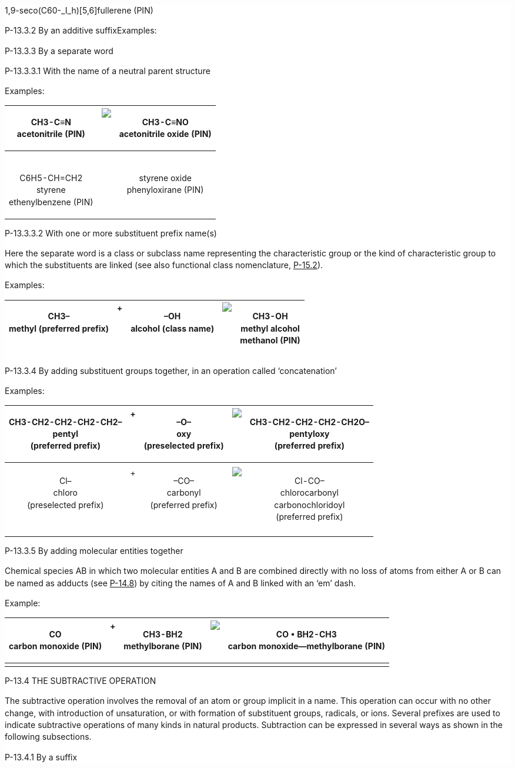 1,9-seco(C60-_I_h)\[5,6]fullerene (PIN)

P-13.3.2 By an additive suffixExamples:

P-13.3.3 By a separate word

P-13.3.3.1 With the name of a neutral parent structure

Examples:

|            <p>CH3-C≡N<br>acetonitrile (PIN)</p>            |              ![](https://iupac.qmul.ac.uk/BlueBook/P1gif/arrow.gif)              |                                   <p>CH3-C≡NO<br>acetonitrile oxide (PIN)<br> </p>                                   |
| :--------------------------------------------------------: | :------------------------------------------------------------------------------: | :------------------------------------------------------------------------------------------------------------------: |
| <p> <br>C6H5-CH=CH2<br>styrene<br>ethenylbenzene (PIN)</p> | <p> <br><img src="https://iupac.qmul.ac.uk/BlueBook/P1gif/arrow.gif" alt=""></p> | <p><img src="https://iupac.qmul.ac.uk/BlueBook/P1gif/P1303j.gif" alt=""><br>styrene oxide<br>phenyloxirane (PIN)</p> |

P-13.3.3.2 With one or more substituent prefix name(s)

Here the separate word is a class or subclass name representing the characteristic group or the kind of characteristic group to which the substituents are linked (see also functional class nomenclature, [P-15.2](https://iupac.qmul.ac.uk/BlueBook/P1.html#1502)).

Examples:

| <p>CH3–<br>methyl (preferred prefix)</p> |  +  | <p>–OH<br>alcohol (class name)</p> | ![](https://iupac.qmul.ac.uk/BlueBook/P1gif/arrow.gif) | <p>CH3-OH<br>methyl alcohol<br>methanol (PIN)</p> |
| :--------------------------------------: | :-: | :--------------------------------: | :----------------------------------------------------: | :-----------------------------------------------: |

P-13.3.4 By adding substituent groups together, in an operation called ‘concatenation’

Examples:

| <p>CH3-CH2-CH2-CH2-CH2–<br>pentyl<br>(preferred prefix)</p> |  +  |   <p>–O–<br>oxy<br>(preselected prefix)</p>   | ![](https://iupac.qmul.ac.uk/BlueBook/P1gif/arrow.gif) |    <p>CH3-CH2-CH2-CH2-CH2O–<br>pentyloxy<br>(preferred prefix)<br> </p>    |
| :---------------------------------------------------------: | :-: | :-------------------------------------------: | :----------------------------------------------------: | :------------------------------------------------------------------------: |
|                                                             |     |                                               |                                                        |                                                                            |
|         <p>Cl–<br>chloro<br>(preselected prefix)</p>        |  +  | <p>–CO–<br>carbonyl<br>(preferred prefix)</p> | ![](https://iupac.qmul.ac.uk/BlueBook/P1gif/arrow.gif) | <p>Cl-CO–<br>chlorocarbonyl<br>carbonochloridoyl<br>(preferred prefix)</p> |
|                                                             |     |                                               |                                                        |                                                                            |

P-13.3.5 By adding molecular entities together

Chemical species AB in which two molecular entities A and B are combined directly with no loss of atoms from either A or B can be named as adducts (see [P-14.8](https://iupac.qmul.ac.uk/BlueBook/P1.html#1408)) by citing the names of A and B linked with an ‘em’ dash.

Example:

| <p>CO<br>carbon monoxide (PIN)</p> |  +  | <p>CH3-BH2<br>methylborane (PIN)</p> | ![](https://iupac.qmul.ac.uk/BlueBook/P1gif/arrow.gif) | <p>CO • BH2-CH3<br>carbon monoxide—methylborane (PIN)</p> |
| :--------------------------------: | :-: | :----------------------------------: | :----------------------------------------------------: | :-------------------------------------------------------: |
|                                    |     |                                      |                                                        |                                                           |

P-13.4 THE SUBTRACTIVE OPERATION

The subtractive operation involves the removal of an atom or group implicit in a name. This operation can occur with no other change, with introduction of unsaturation, or with formation of substituent groups, radicals, or ions. Several prefixes are used to indicate subtractive operations of many kinds in natural products. Subtraction can be expressed in several ways as shown in the following subsections.

P-13.4.1 By a suffix
